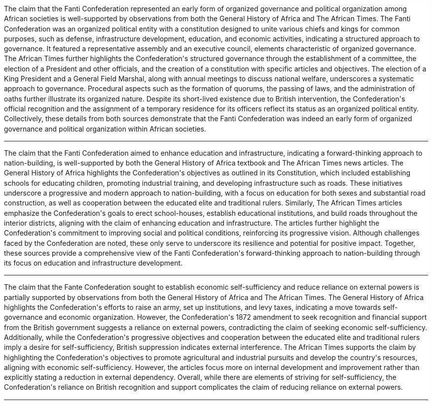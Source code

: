The claim that the Fanti Confederation represented an early form of organized governance and political organization among African societies is well-supported by observations from both the General History of Africa and The African Times. The Fanti Confederation was an organized political entity with a constitution designed to unite various chiefs and kings for common purposes, such as defense, infrastructure development, education, and economic activities, indicating a structured approach to governance. It featured a representative assembly and an executive council, elements characteristic of organized governance. The African Times further highlights the Confederation's structured governance through the establishment of a committee, the election of a President and other officials, and the creation of a constitution with specific articles and objectives. The election of a King President and a General Field Marshal, along with annual meetings to discuss national welfare, underscores a systematic approach to governance. Procedural aspects such as the formation of quorums, the passing of laws, and the administration of oaths further illustrate its organized nature. Despite its short-lived existence due to British intervention, the Confederation's official recognition and the assignment of a temporary residence for its officers reflect its status as an organized political entity. Collectively, these details from both sources demonstrate that the Fanti Confederation was indeed an early form of organized governance and political organization within African societies.

---

The claim that the Fanti Confederation aimed to enhance education and infrastructure, indicating a forward-thinking approach to nation-building, is well-supported by both the General History of Africa textbook and The African Times news articles. The General History of Africa highlights the Confederation's objectives as outlined in its Constitution, which included establishing schools for educating children, promoting industrial training, and developing infrastructure such as roads. These initiatives underscore a progressive and modern approach to nation-building, with a focus on education for both sexes and substantial road construction, as well as cooperation between the educated elite and traditional rulers. Similarly, The African Times articles emphasize the Confederation's goals to erect school-houses, establish educational institutions, and build roads throughout the interior districts, aligning with the claim of enhancing education and infrastructure. The articles further highlight the Confederation's commitment to improving social and political conditions, reinforcing its progressive vision. Although challenges faced by the Confederation are noted, these only serve to underscore its resilience and potential for positive impact. Together, these sources provide a comprehensive view of the Fanti Confederation's forward-thinking approach to nation-building through its focus on education and infrastructure development.

---

The claim that the Fante Confederation sought to establish economic self-sufficiency and reduce reliance on external powers is partially supported by observations from both the General History of Africa and The African Times. The General History of Africa highlights the Confederation's efforts to raise an army, set up institutions, and levy taxes, indicating a move towards self-governance and economic organization. However, the Confederation's 1872 amendment to seek recognition and financial support from the British government suggests a reliance on external powers, contradicting the claim of seeking economic self-sufficiency. Additionally, while the Confederation's progressive objectives and cooperation between the educated elite and traditional rulers imply a desire for self-sufficiency, British suppression indicates external interference. The African Times supports the claim by highlighting the Confederation's objectives to promote agricultural and industrial pursuits and develop the country's resources, aligning with economic self-sufficiency. However, the articles focus more on internal development and improvement rather than explicitly stating a reduction in external dependency. Overall, while there are elements of striving for self-sufficiency, the Confederation's reliance on British recognition and support complicates the claim of reducing reliance on external powers.

---
